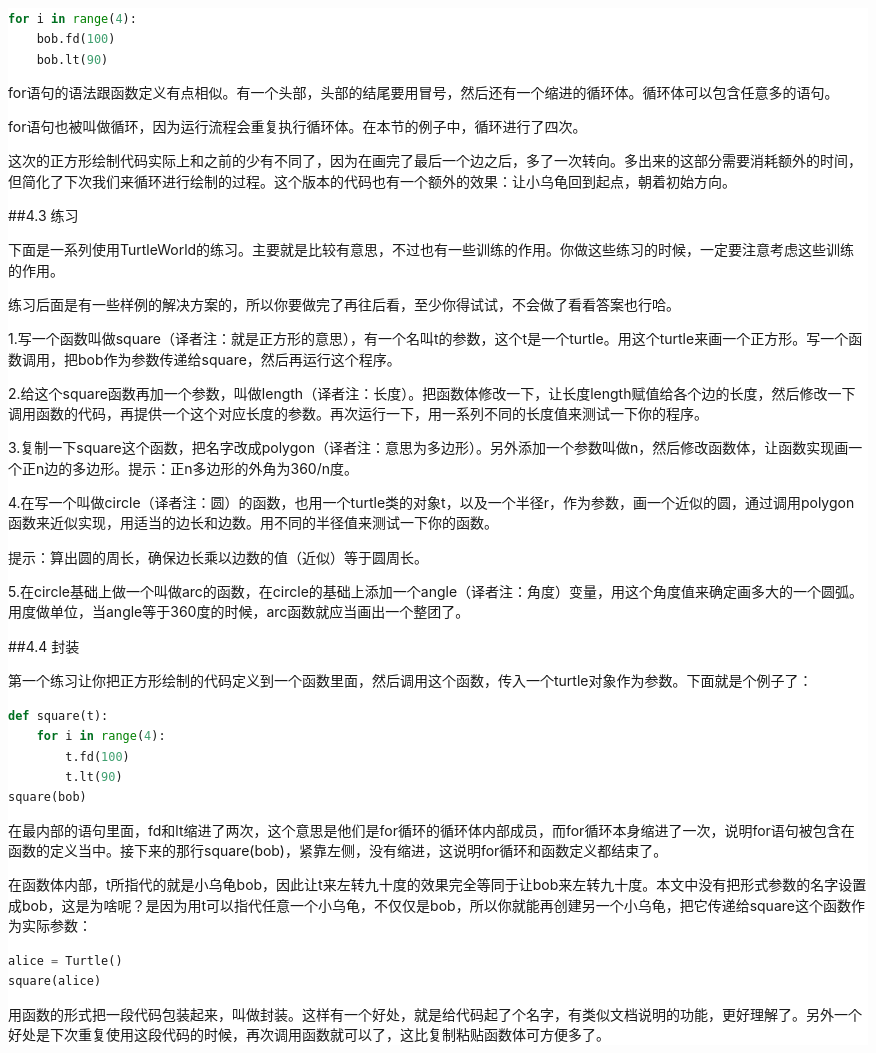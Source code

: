 ```Python
for i in range(4):     
	bob.fd(100)     
	bob.lt(90) 
```

for语句的语法跟函数定义有点相似。有一个头部，头部的结尾要用冒号，然后还有一个缩进的循环体。循环体可以包含任意多的语句。

for语句也被叫做循环，因为运行流程会重复执行循环体。在本节的例子中，循环进行了四次。

这次的正方形绘制代码实际上和之前的少有不同了，因为在画完了最后一个边之后，多了一次转向。多出来的这部分需要消耗额外的时间，但简化了下次我们来循环进行绘制的过程。这个版本的代码也有一个额外的效果：让小乌龟回到起点，朝着初始方向。

##4.3  练习

下面是一系列使用TurtleWorld的练习。主要就是比较有意思，不过也有一些训练的作用。你做这些练习的时候，一定要注意考虑这些训练的作用。

练习后面是有一些样例的解决方案的，所以你要做完了再往后看，至少你得试试，不会做了看看答案也行哈。

1.写一个函数叫做square（译者注：就是正方形的意思），有一个名叫t的参数，这个t是一个turtle。用这个turtle来画一个正方形。写一个函数调用，把bob作为参数传递给square，然后再运行这个程序。

2.给这个square函数再加一个参数，叫做length（译者注：长度）。把函数体修改一下，让长度length赋值给各个边的长度，然后修改一下调用函数的代码，再提供一个这个对应长度的参数。再次运行一下，用一系列不同的长度值来测试一下你的程序。

3.复制一下square这个函数，把名字改成polygon（译者注：意思为多边形）。另外添加一个参数叫做n，然后修改函数体，让函数实现画一个正n边的多边形。提示：正n多边形的外角为360/n度。

4.在写一个叫做circle（译者注：圆）的函数，也用一个turtle类的对象t，以及一个半径r，作为参数，画一个近似的圆，通过调用polygon函数来近似实现，用适当的边长和边数。用不同的半径值来测试一下你的函数。

提示：算出圆的周长，确保边长乘以边数的值（近似）等于圆周长。

5.在circle基础上做一个叫做arc的函数，在circle的基础上添加一个angle（译者注：角度）变量，用这个角度值来确定画多大的一个圆弧。用度做单位，当angle等于360度的时候，arc函数就应当画出一个整团了。

##4.4  封装

第一个练习让你把正方形绘制的代码定义到一个函数里面，然后调用这个函数，传入一个turtle对象作为参数。下面就是个例子了：

```Python
def square(t):     
	for i in range(4):         
		t.fd(100)         
		t.lt(90)  
square(bob) 
```

在最内部的语句里面，fd和lt缩进了两次，这个意思是他们是for循环的循环体内部成员，而for循环本身缩进了一次，说明for语句被包含在函数的定义当中。接下来的那行square(bob)，紧靠左侧，没有缩进，这说明for循环和函数定义都结束了。

在函数体内部，t所指代的就是小乌龟bob，因此让t来左转九十度的效果完全等同于让bob来左转九十度。本文中没有把形式参数的名字设置成bob，这是为啥呢？是因为用t可以指代任意一个小乌龟，不仅仅是bob，所以你就能再创建另一个小乌龟，把它传递给square这个函数作为实际参数：

```Python
alice = Turtle() 
square(alice) 
```

用函数的形式把一段代码包装起来，叫做封装。这样有一个好处，就是给代码起了个名字，有类似文档说明的功能，更好理解了。另外一个好处是下次重复使用这段代码的时候，再次调用函数就可以了，这比复制粘贴函数体可方便多了。
